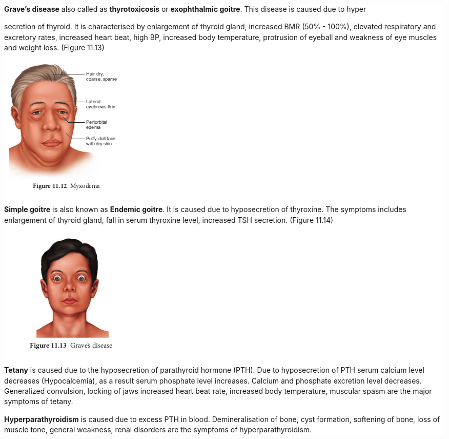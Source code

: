 
**Grave’s disease** also called as **thyrotoxicosis** or **exophthalmic goitre**. This disease is caused due to hyper




  

secretion of thyroid. It is characterised by enlargement of thyroid gland, increased BMR (50% - 100%), elevated respiratory and excretory rates, increased heart beat, high BP, increased body temperature, protrusion of eyeball and weakness of eye muscles and weight loss. (Figure 11.13)

![ Grave’s disease](11.13.png "")


**Simple goitre** is also known as **Endemic goitre**. It is caused due to hyposecretion of thyroxine. The symptoms includes enlargement of thyroid gland, fall in serum thyroxine level, increased TSH secretion. (Figure 11.14)

![ Simple goitre  ](11.14.png "")


**Tetany** is caused due to the hyposecretion of parathyroid hormone (PTH). Due to hyposecretion of PTH serum calcium level decreases (Hypocalcemia), as a result serum phosphate level increases. Calcium and phosphate excretion level decreases. Generalized convulsion, locking of jaws increased heart beat rate, increased body temperature, muscular spasm are the major symptoms of tetany.

**Hyperparathyroidism** is caused due to excess PTH in blood. Demineralisation of bone, cyst formation, softening of bone, loss of muscle tone, general weakness, renal disorders are the symptoms of hyperparathyroidism.
